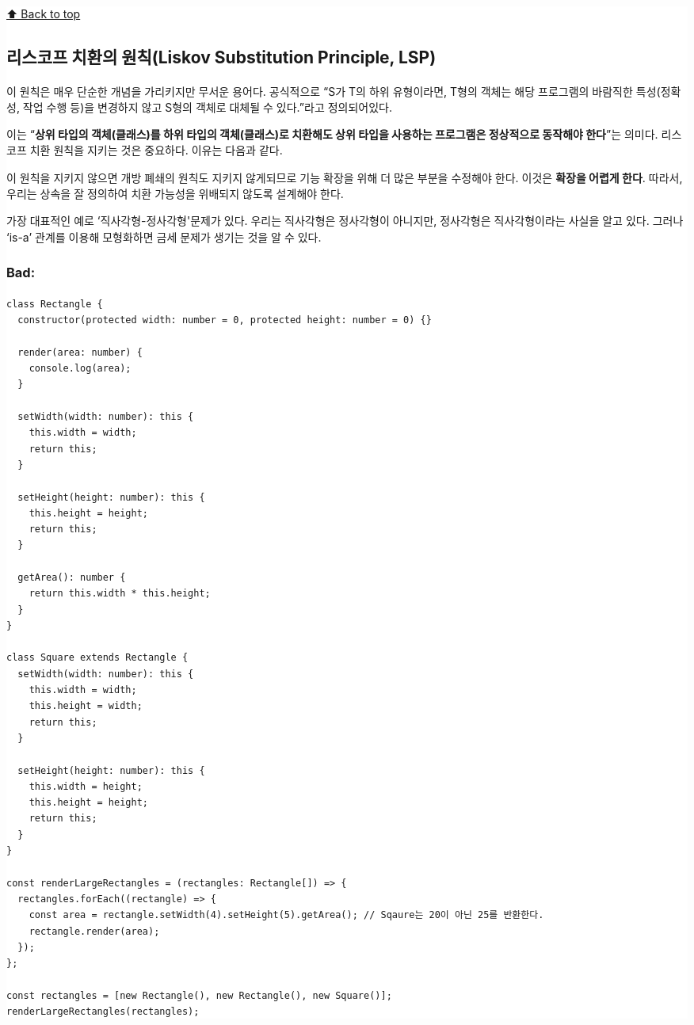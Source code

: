 [⬆ Back to top](#목차)
<br />

## 리스코프 치환의 원칙(Liskov Substitution Principle, LSP)

이 원칙은 매우 단순한 개념을 가리키지만 무서운 용어다. 공식적으로 “S가 T의 하위 유형이라면, T형의 객체는 해당 프로그램의 바람직한 특성(정확성, 작업 수행 등)을 변경하지 않고 S형의 객체로 대체될 수 있다.”라고 정의되어있다.

이는 “**상위 타입의 객체(클래스)를 하위 타입의 객체(클래스)로 치환해도 상위 타입을 사용하는 프로그램은 정상적으로 동작해야 한다**”는 의미다. 리스코프 치환 원칙을 지키는 것은 중요하다. 이유는 다음과 같다.

이 원칙을 지키지 않으면 개방 폐쇄의 원칙도 지키지 않게되므로 기능 확장을 위해 더 많은 부분을 수정해야 한다. 이것은 **확장을 어렵게 한다**. 따라서, 우리는 상속을 잘 정의하여 치환 가능성을 위배되지 않도록 설계해야 한다.

가장 대표적인 예로 ‘직사각형-정사각형'문제가 있다. 우리는 직사각형은 정사각형이 아니지만, 정사각형은 직사각형이라는 사실을 알고 있다. 그러나 ‘is-a’ 관계를 이용해 모형화하면 금세 문제가 생기는 것을 알 수 있다.

### Bad:

```tsx
class Rectangle {
  constructor(protected width: number = 0, protected height: number = 0) {}

  render(area: number) {
    console.log(area);
  }

  setWidth(width: number): this {
    this.width = width;
    return this;
  }

  setHeight(height: number): this {
    this.height = height;
    return this;
  }

  getArea(): number {
    return this.width * this.height;
  }
}

class Square extends Rectangle {
  setWidth(width: number): this {
    this.width = width;
    this.height = width;
    return this;
  }

  setHeight(height: number): this {
    this.width = height;
    this.height = height;
    return this;
  }
}

const renderLargeRectangles = (rectangles: Rectangle[]) => {
  rectangles.forEach((rectangle) => {
    const area = rectangle.setWidth(4).setHeight(5).getArea(); // Sqaure는 20이 아닌 25를 반환한다.
    rectangle.render(area);
  });
};

const rectangles = [new Rectangle(), new Rectangle(), new Square()];
renderLargeRectangles(rectangles);
```